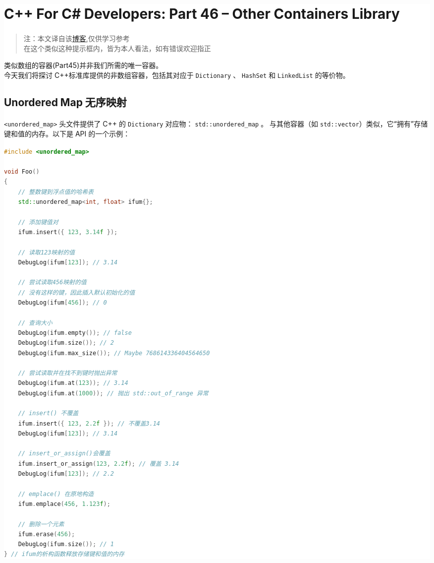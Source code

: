 # C++ For C# Developers: Part 46 – Other Containers Library


> 注：本文译自该[博客](https://www.jacksondunstan.com/articles/6817),仅供学习参考
> </br>在这个类似这种提示框内，皆为本人看法，如有错误欢迎指正

类似数组的容器(Part45)并非我们所需的唯一容器。
</br>今天我们将探讨 C++标准库提供的非数组容器，包括其对应于 `Dictionary` 、 `HashSet` 和 `LinkedList` 的等价物。

## Unordered Map  无序映射

`<unordered_map>` 头文件提供了 C++ 的 `Dictionary` 对应物： `std::unordered_map` 。
与其他容器（如 `std::vector`）类似，它“拥有”存储键和值的内存。以下是 API 的一个示例：

```c++
#include <unordered_map>
 
void Foo()
{
    // 整数键到浮点值的哈希表
    std::unordered_map<int, float> ifum{};
 
    // 添加键值对
    ifum.insert({ 123, 3.14f });
 
    // 读取123映射的值
    DebugLog(ifum[123]); // 3.14
 
    // 尝试读取456映射的值
    // 没有这样的键，因此插入默认初始化的值
    DebugLog(ifum[456]); // 0
 
    // 查询大小
    DebugLog(ifum.empty()); // false
    DebugLog(ifum.size()); // 2
    DebugLog(ifum.max_size()); // Maybe 768614336404564650
 
    // 尝试读取并在找不到键时抛出异常
    DebugLog(ifum.at(123)); // 3.14
    DebugLog(ifum.at(1000)); // 抛出 std::out_of_range 异常
 
    // insert() 不覆盖
    ifum.insert({ 123, 2.2f }); // 不覆盖3.14
    DebugLog(ifum[123]); // 3.14
 
    // insert_or_assign()会覆盖
    ifum.insert_or_assign(123, 2.2f); // 覆盖 3.14
    DebugLog(ifum[123]); // 2.2
 
    // emplace() 在原地构造
    ifum.emplace(456, 1.123f);
 
    // 删除一个元素
    ifum.erase(456);
    DebugLog(ifum.size()); // 1
} // ifum的析构函数释放存储键和值的内存
```
